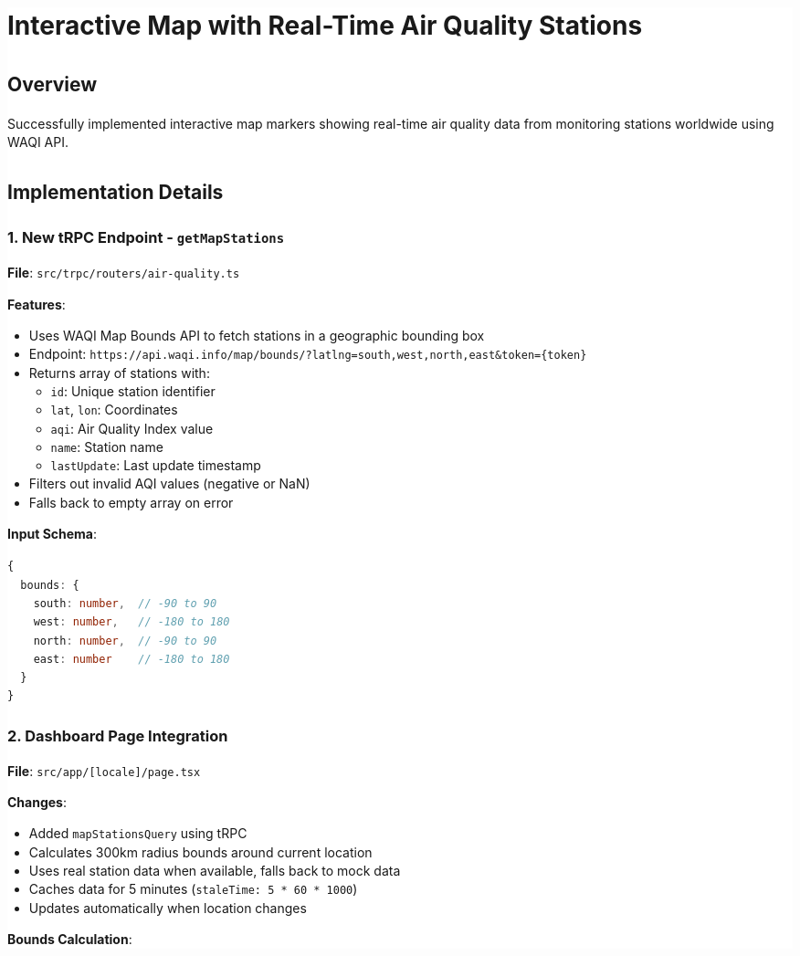 # Interactive Map with Real-Time Air Quality Stations

## Overview

Successfully implemented interactive map markers showing real-time air quality data from monitoring stations worldwide using WAQI API.

## Implementation Details

### 1. New tRPC Endpoint - `getMapStations`

**File**: `src/trpc/routers/air-quality.ts`

**Features**:

- Uses WAQI Map Bounds API to fetch stations in a geographic bounding box
- Endpoint: `https://api.waqi.info/map/bounds/?latlng=south,west,north,east&token={token}`
- Returns array of stations with:
  - `id`: Unique station identifier
  - `lat`, `lon`: Coordinates
  - `aqi`: Air Quality Index value
  - `name`: Station name
  - `lastUpdate`: Last update timestamp
- Filters out invalid AQI values (negative or NaN)
- Falls back to empty array on error

**Input Schema**:

```typescript
{
  bounds: {
    south: number,  // -90 to 90
    west: number,   // -180 to 180
    north: number,  // -90 to 90
    east: number    // -180 to 180
  }
}
```

### 2. Dashboard Page Integration

**File**: `src/app/[locale]/page.tsx`

**Changes**:

- Added `mapStationsQuery` using tRPC
- Calculates 300km radius bounds around current location
- Uses real station data when available, falls back to mock data
- Caches data for 5 minutes (`staleTime: 5 * 60 * 1000`)
- Updates automatically when location changes

**Bounds Calculation**:
